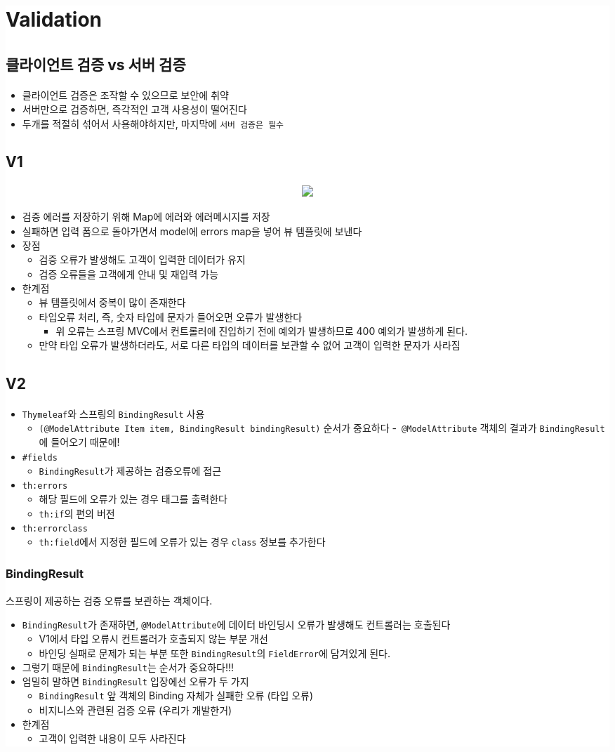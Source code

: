# Validation

## 클라이언트 검증 vs 서버 검증

- 클라이언트 검증은 조작할 수 있으므로 보안에 취약
- 서버만으로 검증하면, 즉각적인 고객 사용성이 떨어진다
- 두개를 적절히 섞어서 사용해야하지만, 마지막에 `서버 검증은 필수`

## V1

<p align="center"><img src="/img/1.png" width="80%"></p>

- 검증 에러를 저장하기 위해 Map에 에러와 에러메시지를 저장
- 실패하면 입력 폼으로 돌아가면서 model에 errors map을 넣어 뷰 템플릿에 보낸다
- 장점
    - 검증 오류가 발생해도 고객이 입력한 데이터가 유지
    - 검증 오류들을 고객에게 안내 및 재입력 가능
- 한계점
    - 뷰 템플릿에서 중복이 많이 존재한다
    - 타입오류 처리, 즉, 숫자 타입에 문자가 들어오면 오류가 발생한다
        - 위 오류는 스프링 MVC에서 컨트롤러에 진입하기 전에 예외가 발생하므로 400 예외가 발생하게 된다.
    - 만약 타입 오류가 발생하더라도, 서로 다른 타입의 데이터를 보관할 수 없어 고객이 입력한 문자가 사라짐

## V2

- `Thymeleaf`와 스프링의 `BindingResult` 사용
    - `(@ModelAttribute Item item, BindingResult bindingResult)` 순서가 중요하다 -` @ModelAttribute` 객체의 결과가 `BindingResult`에
      들어오기 때문에!
- `#fields`
    - `BindingResult`가 제공하는 검증오류에 접근
- `th:errors`
    - 해당 필드에 오류가 있는 경우 태그를 출력한다
    - `th:if`의 편의 버전
- `th:errorclass`
    - `th:field`에서 지정한 필드에 오류가 있는 경우 `class` 정보를 추가한다

### BindingResult

스프링이 제공하는 검증 오류를 보관하는 객체이다.

- `BindingResult`가 존재하면, `@ModelAttribute`에 데이터 바인딩시 오류가 발생해도 컨트롤러는 호출된다
    - V1에서 타입 오류시 컨트롤러가 호출되지 않는 부분 개선
    - 바인딩 실패로 문제가 되는 부분 또한 `BindingResult`의 `FieldError`에 담겨있게 된다.
- 그렇기 때문에 `BindingResult`는 순서가 중요하다!!!
- 엄밀히 말하면 `BindingResult` 입장에선 오류가 두 가지
    - `BindingResult` 앞 객체의 Binding 자체가 실패한 오류 (타입 오류)
    - 비지니스와 관련된 검증 오류 (우리가 개발한거)
- 한계점
    - 고객이 입력한 내용이 모두 사라진다
